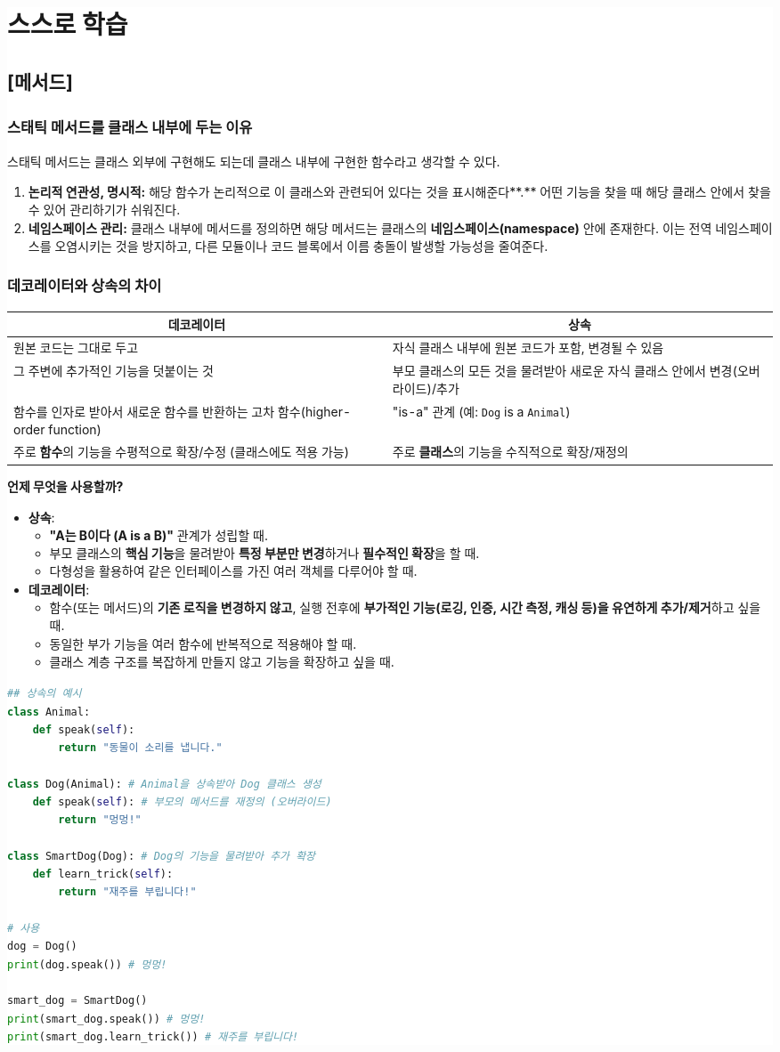 # 스스로 학습

## [메서드]

### 스태틱 메서드를 클래스 내부에 두는 이유

스태틱 메서드는 클래스 외부에 구현해도 되는데 클래스 내부에 구현한 함수라고 생각할 수 있다. 

1. **논리적 연관성, 명시적:** 해당 함수가 논리적으로 이 클래스와 관련되어 있다는 것을 표시해준다**.** 어떤 기능을 찾을 때 해당 클래스 안에서 찾을 수 있어 관리하기가 쉬워진다.
2. **네임스페이스 관리:** 클래스 내부에 메서드를 정의하면 해당 메서드는 클래스의 **네임스페이스(namespace)** 안에 존재한다. 이는 전역 네임스페이스를 오염시키는 것을 방지하고, 다른 모듈이나 코드 블록에서 이름 충돌이 발생할 가능성을 줄여준다. 

### 데코레이터와 상속의 차이

| 데코레이터 | 상속 |
| --- | --- |
| 원본 코드는 그대로 두고 | 자식 클래스 내부에 원본 코드가 포함, 변경될 수 있음 |
| 그 주변에 추가적인 기능을 덧붙이는 것 | 부모 클래스의 모든 것을 물려받아 새로운 자식 클래스 안에서 변경(오버라이드)/추가 |
| 함수를 인자로 받아서 새로운 함수를 반환하는 고차 함수(higher-order function) | "is-a" 관계 (예: `Dog` is a `Animal`) |
| 주로 **함수**의 기능을 수평적으로 확장/수정 (클래스에도 적용 가능) | 주로 **클래스**의 기능을 수직적으로 확장/재정의 |

**언제 무엇을 사용할까?**

- **상속**:
    - **"A는 B이다 (A is a B)"** 관계가 성립할 때.
    - 부모 클래스의 **핵심 기능**을 물려받아 **특정 부분만 변경**하거나 **필수적인 확장**을 할 때.
    - 다형성을 활용하여 같은 인터페이스를 가진 여러 객체를 다루어야 할 때.
- **데코레이터**:
    - 함수(또는 메서드)의 **기존 로직을 변경하지 않고**, 실행 전후에 **부가적인 기능(로깅, 인증, 시간 측정, 캐싱 등)을 유연하게 추가/제거**하고 싶을 때.
    - 동일한 부가 기능을 여러 함수에 반복적으로 적용해야 할 때.
    - 클래스 계층 구조를 복잡하게 만들지 않고 기능을 확장하고 싶을 때.

```python
## 상속의 예시
class Animal:
    def speak(self):
        return "동물이 소리를 냅니다."

class Dog(Animal): # Animal을 상속받아 Dog 클래스 생성
    def speak(self): # 부모의 메서드를 재정의 (오버라이드)
        return "멍멍!"

class SmartDog(Dog): # Dog의 기능을 물려받아 추가 확장
    def learn_trick(self):
        return "재주를 부립니다!"

# 사용
dog = Dog()
print(dog.speak()) # 멍멍!

smart_dog = SmartDog()
print(smart_dog.speak()) # 멍멍!
print(smart_dog.learn_trick()) # 재주를 부립니다!
```
